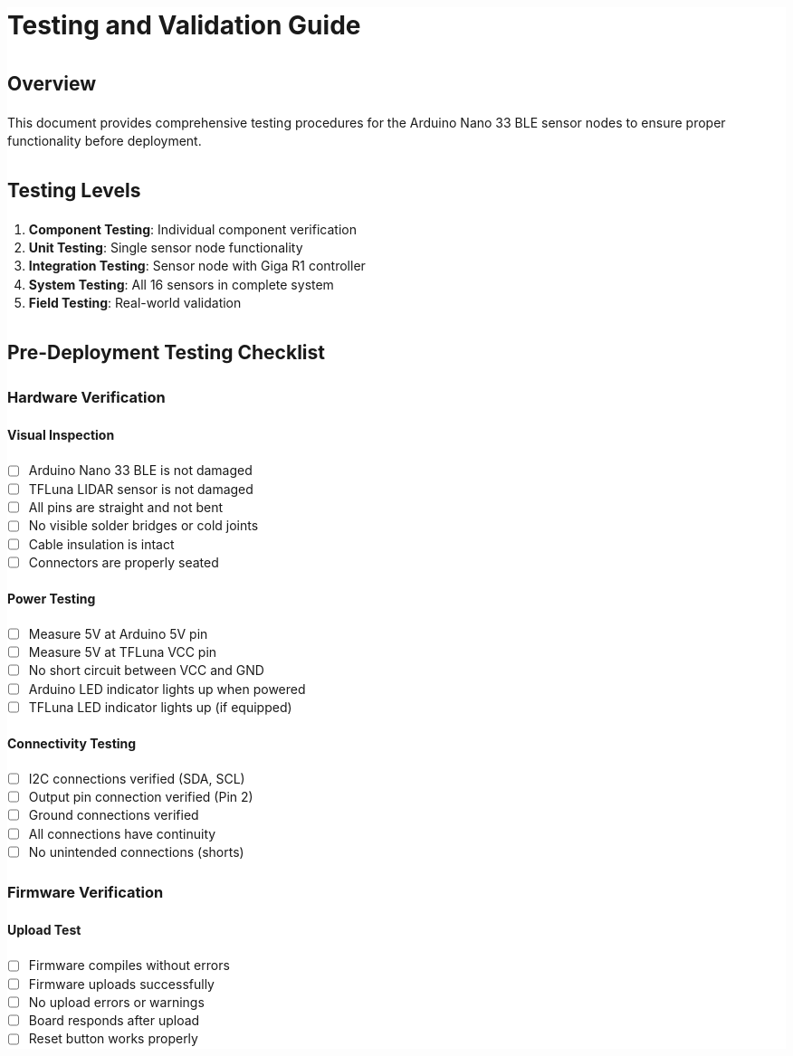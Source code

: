 # Testing and Validation Guide

## Overview
This document provides comprehensive testing procedures for the Arduino Nano 33 BLE sensor nodes to ensure proper functionality before deployment.

## Testing Levels

1. **Component Testing**: Individual component verification
2. **Unit Testing**: Single sensor node functionality
3. **Integration Testing**: Sensor node with Giga R1 controller
4. **System Testing**: All 16 sensors in complete system
5. **Field Testing**: Real-world validation

## Pre-Deployment Testing Checklist

### Hardware Verification

#### Visual Inspection
- [ ] Arduino Nano 33 BLE is not damaged
- [ ] TFLuna LIDAR sensor is not damaged
- [ ] All pins are straight and not bent
- [ ] No visible solder bridges or cold joints
- [ ] Cable insulation is intact
- [ ] Connectors are properly seated

#### Power Testing
- [ ] Measure 5V at Arduino 5V pin
- [ ] Measure 5V at TFLuna VCC pin
- [ ] No short circuit between VCC and GND
- [ ] Arduino LED indicator lights up when powered
- [ ] TFLuna LED indicator lights up (if equipped)

#### Connectivity Testing
- [ ] I2C connections verified (SDA, SCL)
- [ ] Output pin connection verified (Pin 2)
- [ ] Ground connections verified
- [ ] All connections have continuity
- [ ] No unintended connections (shorts)

### Firmware Verification

#### Upload Test
- [ ] Firmware compiles without errors
- [ ] Firmware uploads successfully
- [ ] No upload errors or warnings
- [ ] Board responds after upload
- [ ] Reset button works properly
